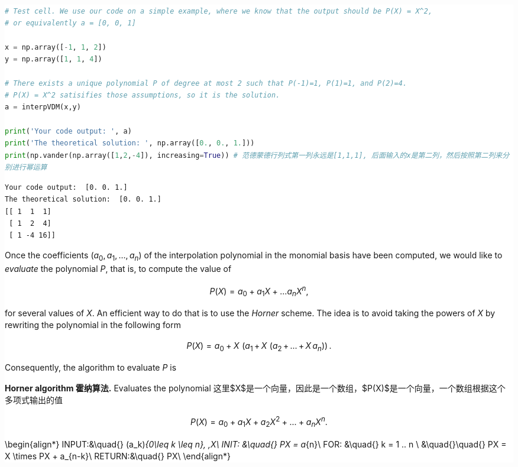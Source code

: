 
```python
# Test cell. We use our code on a simple example, where we know that the output should be P(X) = X^2, 
# or equivalently a = [0, 0, 1]

x = np.array([-1, 1, 2])
y = np.array([1, 1, 4])

# There exists a unique polynomial P of degree at most 2 such that P(-1)=1, P(1)=1, and P(2)=4. 
# P(X) = X^2 satisifies those assumptions, so it is the solution.
a = interpVDM(x,y)

print('Your code output: ', a)
print('The theoretical solution: ', np.array([0., 0., 1.]))
print(np.vander(np.array([1,2,-4]), increasing=True)) # 范德蒙德行列式第一列永远是[1,1,1], 后面输入的x是第二列，然后按照第二列来分别进行幂运算


```

    Your code output:  [0. 0. 1.]
    The theoretical solution:  [0. 0. 1.]
    [[ 1  1  1]
     [ 1  2  4]
     [ 1 -4 16]]


Once the coefficients $(a_0, a_1, \ldots, a_n)$ of the interpolation polynomial in the monomial basis have been computed, we would like to *evaluate* the polynomial $P$, that is, to compute the value of  

$$P(X) = a_0 + a_1 X + \ldots a_{n}X^{n},$$

for several values of $X$. An efficient way to do that is to use the *Horner* scheme. The idea is to avoid taking the powers of $X$ by rewriting the polynomial in the following form 

$$
P(X)= a_0 + X\,\, \bigg(a_1 \,+\, X\,\, \Big(a_2\, +\, \ldots\, +\,X\,a_{n}\Big) \bigg)\,.
$$

Consequently, the algorithm to evaluate $P$ is

<div  markdown=1 class="Algo">
<b>Horner algorithm 霍纳算法.</b> Evaluates the polynomial 这里$X$是一个向量，因此是一个数组，$P(X)$是一个向量，一个数组根据这个多项式输出的值

$$P(X) = a_0 + a_1 X + a_2 X^2 + ... + a_n X^n.
$$

\begin{align*}
INPUT:&\quad{} (a_k)_{0\leq k \leq n}, \,X\\
INIT:
&\quad{} PX = a_{n}\\
FOR: &\quad{} k = 1 .. n \\
&\quad{}\quad{} PX = X \times PX + a_{n-k}\\
RETURN:&\quad{} PX\\
\end{align*}
